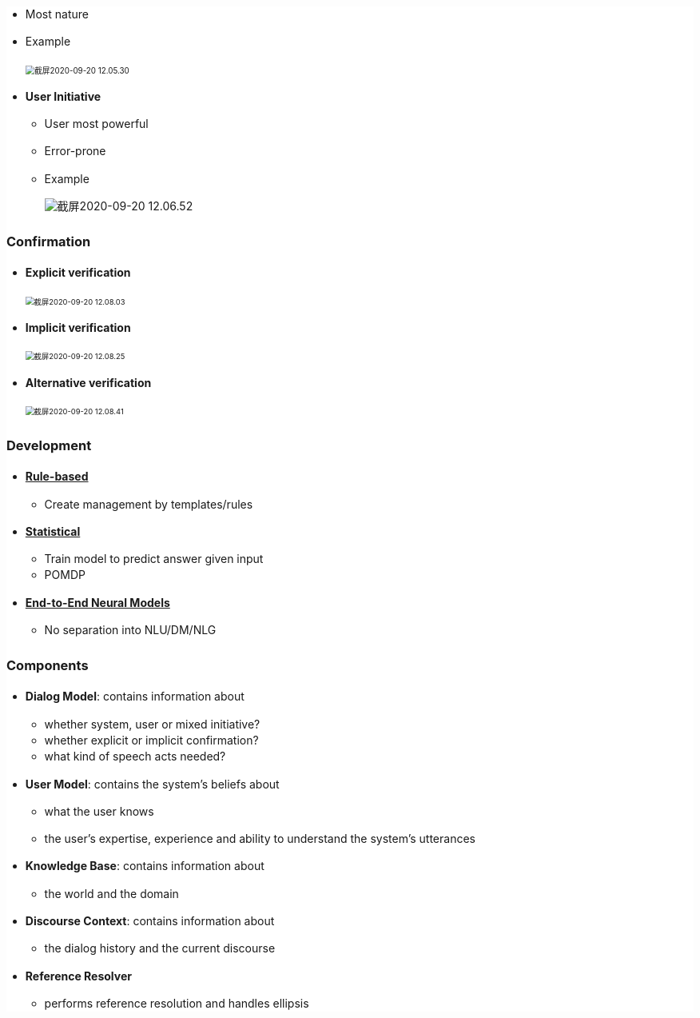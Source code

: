   - Most nature

  - Example

    <img src="https://raw.githubusercontent.com/EckoTan0804/upic-repo/master/uPic/截屏2020-09-20%2012.05.30.png" alt="截屏2020-09-20 12.05.30" style="zoom:70%;" />

- **User Initiative**

  - User most powerful 

  - Error-prone

  - Example

    ![截屏2020-09-20 12.06.52](https://raw.githubusercontent.com/EckoTan0804/upic-repo/master/uPic/截屏2020-09-20%2012.06.52.png)

### Confirmation

- **Explicit verification**

  <img src="https://raw.githubusercontent.com/EckoTan0804/upic-repo/master/uPic/截屏2020-09-20%2012.08.03.png" alt="截屏2020-09-20 12.08.03" style="zoom:67%;" />

- **Implicit verification**

  <img src="https://raw.githubusercontent.com/EckoTan0804/upic-repo/master/uPic/截屏2020-09-20%2012.08.25.png" alt="截屏2020-09-20 12.08.25" style="zoom:67%;" />

- **Alternative verification**

  <img src="https://raw.githubusercontent.com/EckoTan0804/upic-repo/master/uPic/截屏2020-09-20%2012.08.41.png" alt="截屏2020-09-20 12.08.41" style="zoom:67%;" />

### Development

- [**Rule-based**](#rule-based-systems)
  - Create management by templates/rules

- [**Statistical**](#statistical-dm)
  - Train model to predict answer given input 
  - POMDP

- [**End-to-End Neural Models**](#neural-model-models)
  - No separation into NLU/DM/NLG

### Components

- **Dialog Model**: contains information about 
  - whether system, user or mixed initiative? 
  - whether explicit or implicit confirmation? 
  - what kind of speech acts needed?

- **User Model**: contains the system’s beliefs about 

  - what the user knows

  - the user’s expertise, experience and ability to understand the system’s utterances

- **Knowledge Base**: contains information about 
  - the world and the domain
- **Discourse Context**: contains information about 
  - the dialog history and the current discourse
- **Reference Resolver**
  - performs reference resolution and handles ellipsis
